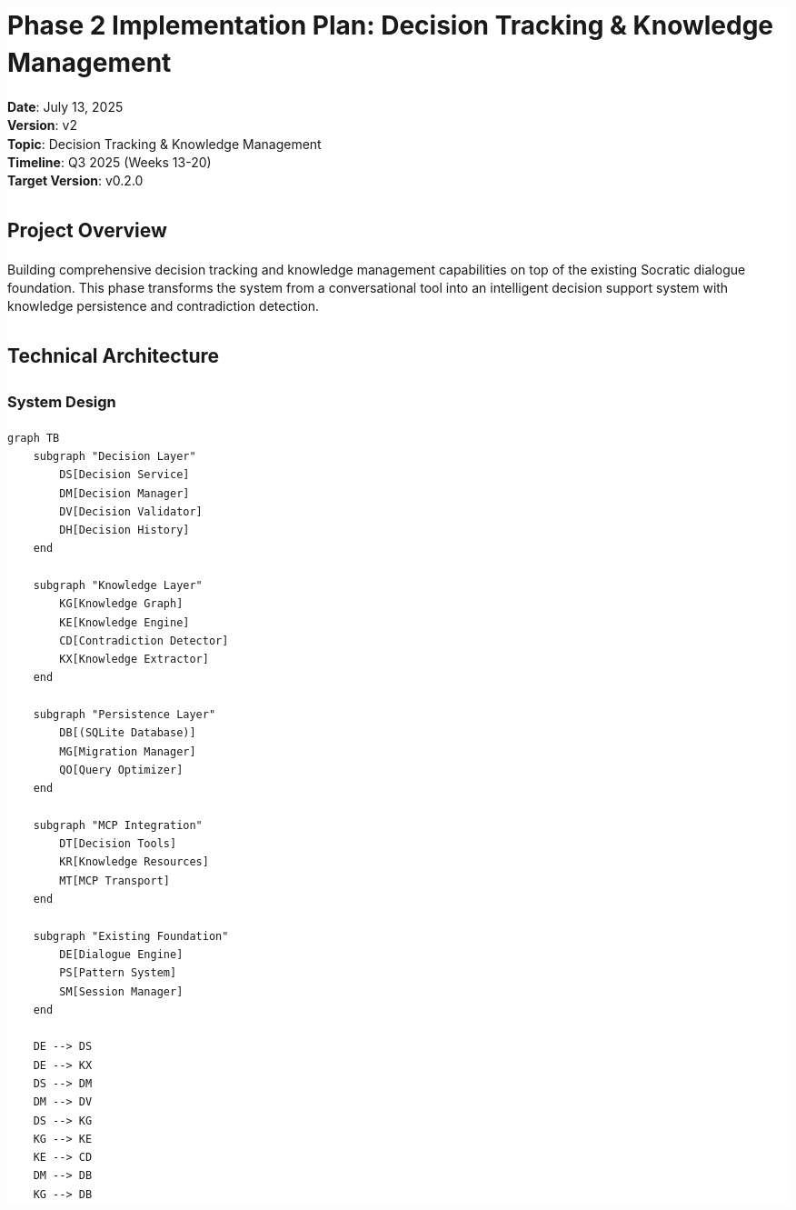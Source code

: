 # Phase 2 Implementation Plan: Decision Tracking & Knowledge Management

**Date**: July 13, 2025  
**Version**: v2  
**Topic**: Decision Tracking & Knowledge Management  
**Timeline**: Q3 2025 (Weeks 13-20)  
**Target Version**: v0.2.0  

## Project Overview

Building comprehensive decision tracking and knowledge management capabilities on top of the existing Socratic dialogue foundation. This phase transforms the system from a conversational tool into an intelligent decision support system with knowledge persistence and contradiction detection.

## Technical Architecture

### System Design

```mermaid
graph TB
    subgraph "Decision Layer"
        DS[Decision Service]
        DM[Decision Manager]
        DV[Decision Validator]
        DH[Decision History]
    end
    
    subgraph "Knowledge Layer"
        KG[Knowledge Graph]
        KE[Knowledge Engine]
        CD[Contradiction Detector]
        KX[Knowledge Extractor]
    end
    
    subgraph "Persistence Layer"
        DB[(SQLite Database)]
        MG[Migration Manager]
        QO[Query Optimizer]
    end
    
    subgraph "MCP Integration"
        DT[Decision Tools]
        KR[Knowledge Resources]
        MT[MCP Transport]
    end
    
    subgraph "Existing Foundation"
        DE[Dialogue Engine]
        PS[Pattern System]
        SM[Session Manager]
    end
    
    DE --> DS
    DE --> KX
    DS --> DM
    DM --> DV
    DS --> KG
    KG --> KE
    KE --> CD
    DM --> DB
    KG --> DB
```